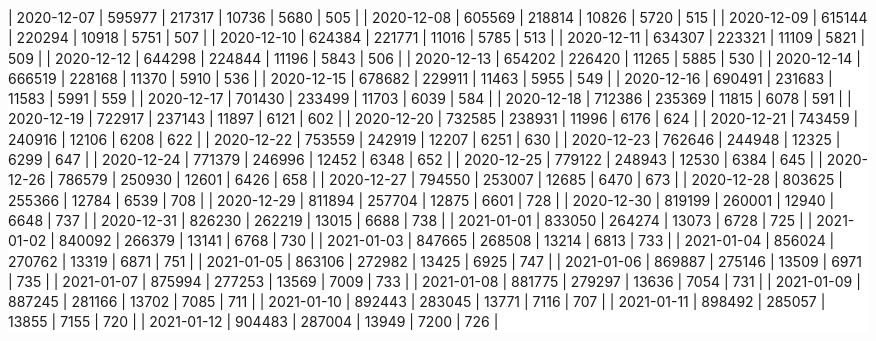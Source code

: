| 2020-12-07 | 595977 | 217317 | 10736 | 5680 | 505 |
| 2020-12-08 | 605569 | 218814 | 10826 | 5720 | 515 |
| 2020-12-09 | 615144 | 220294 | 10918 | 5751 | 507 |
| 2020-12-10 | 624384 | 221771 | 11016 | 5785 | 513 |
| 2020-12-11 | 634307 | 223321 | 11109 | 5821 | 509 |
| 2020-12-12 | 644298 | 224844 | 11196 | 5843 | 506 |
| 2020-12-13 | 654202 | 226420 | 11265 | 5885 | 530 |
| 2020-12-14 | 666519 | 228168 | 11370 | 5910 | 536 |
| 2020-12-15 | 678682 | 229911 | 11463 | 5955 | 549 |
| 2020-12-16 | 690491 | 231683 | 11583 | 5991 | 559 |
| 2020-12-17 | 701430 | 233499 | 11703 | 6039 | 584 |
| 2020-12-18 | 712386 | 235369 | 11815 | 6078 | 591 |
| 2020-12-19 | 722917 | 237143 | 11897 | 6121 | 602 |
| 2020-12-20 | 732585 | 238931 | 11996 | 6176 | 624 |
| 2020-12-21 | 743459 | 240916 | 12106 | 6208 | 622 |
| 2020-12-22 | 753559 | 242919 | 12207 | 6251 | 630 |
| 2020-12-23 | 762646 | 244948 | 12325 | 6299 | 647 |
| 2020-12-24 | 771379 | 246996 | 12452 | 6348 | 652 |
| 2020-12-25 | 779122 | 248943 | 12530 | 6384 | 645 |
| 2020-12-26 | 786579 | 250930 | 12601 | 6426 | 658 |
| 2020-12-27 | 794550 | 253007 | 12685 | 6470 | 673 |
| 2020-12-28 | 803625 | 255366 | 12784 | 6539 | 708 |
| 2020-12-29 | 811894 | 257704 | 12875 | 6601 | 728 |
| 2020-12-30 | 819199 | 260001 | 12940 | 6648 | 737 |
| 2020-12-31 | 826230 | 262219 | 13015 | 6688 | 738 |
| 2021-01-01 | 833050 | 264274 | 13073 | 6728 | 725 |
| 2021-01-02 | 840092 | 266379 | 13141 | 6768 | 730 |
| 2021-01-03 | 847665 | 268508 | 13214 | 6813 | 733 |
| 2021-01-04 | 856024 | 270762 | 13319 | 6871 | 751 |
| 2021-01-05 | 863106 | 272982 | 13425 | 6925 | 747 |
| 2021-01-06 | 869887 | 275146 | 13509 | 6971 | 735 |
| 2021-01-07 | 875994 | 277253 | 13569 | 7009 | 733 |
| 2021-01-08 | 881775 | 279297 | 13636 | 7054 | 731 |
| 2021-01-09 | 887245 | 281166 | 13702 | 7085 | 711 |
| 2021-01-10 | 892443 | 283045 | 13771 | 7116 | 707 |
| 2021-01-11 | 898492 | 285057 | 13855 | 7155 | 720 |
| 2021-01-12 | 904483 | 287004 | 13949 | 7200 | 726 |